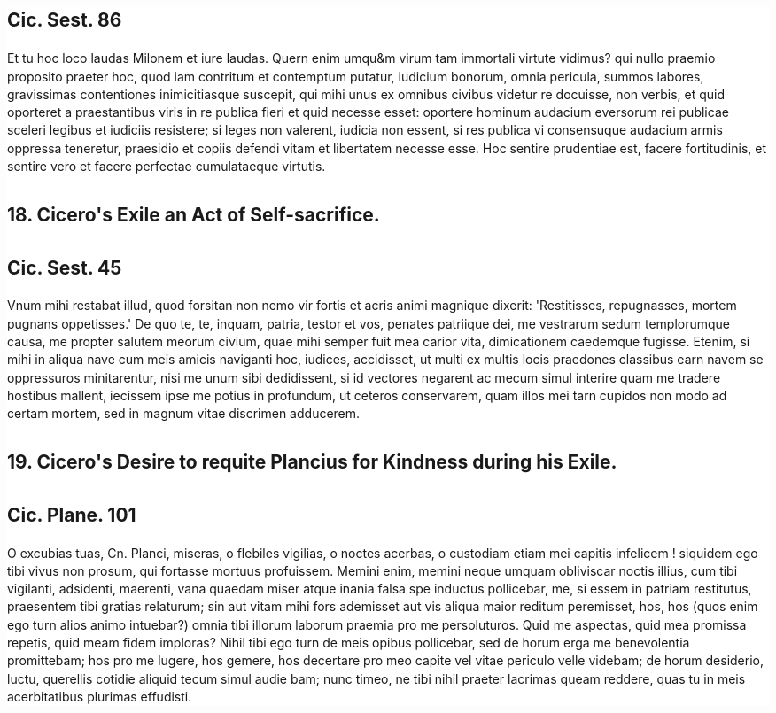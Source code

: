 ## Cic. Sest. 86

Et tu hoc loco laudas Milonem et iure laudas. Quern enim umqu&m virum tam immortali virtute vidimus? qui nullo praemio proposito praeter hoc, quod iam contritum et contemptum putatur, iudicium bonorum, omnia pericula, summos labores, gravissimas contentiones inimicitiasque suscepit, qui mihi unus ex omnibus civibus videtur re docuisse, non verbis, et quid oporteret a praestantibus viris in re publica fieri et quid necesse esset: oportere hominum audacium eversorum rei publicae sceleri legibus et iudiciis resistere; si leges non valerent, iudicia non essent, si res publica vi consensuque audacium armis oppressa teneretur, praesidio et copiis defendi vitam et libertatem necesse esse. Hoc sentire prudentiae est, facere fortitudinis, et sentire vero et facere perfectae cumulataeque virtutis.

<span id='17'></span>
## 18. Cicero's Exile an Act of Self-sacrifice.

## Cic. Sest. 45

Vnum mihi restabat illud, quod forsitan non nemo vir fortis et acris animi magnique dixerit: 'Restitisses, repugnasses, mortem pugnans oppetisses.' De quo te, te, inquam, patria, testor et vos, penates patriique dei, me vestrarum sedum templorumque causa, me propter salutem meorum civium, quae mihi semper fuit mea carior vita, dimicationem caedemque fugisse. Etenim, si mihi in aliqua nave cum meis amicis naviganti hoc, iudices, accidisset, ut multi ex multis locis praedones classibus earn navem se oppressuros minitarentur, nisi me unum sibi dedidissent, si id vectores negarent ac mecum simul interire quam me tradere hostibus mallent, iecissem ipse me potius in profundum, ut ceteros conservarem, quam illos mei tarn cupidos non modo ad certam mortem, sed in magnum vitae discrimen adducerem.

<span id='18'></span>
## 19. Cicero's Desire to requite Plancius for Kindness during his Exile.

## Cic. Plane. 101

O excubias tuas, Cn. Planci, miseras, o flebiles vigilias,
o noctes acerbas, o custodiam etiam mei capitis infelicem ! siquidem ego tibi vivus non prosum, qui fortasse
mortuus profuissem. Memini enim, memini neque umquam obliviscar noctis illius, cum tibi vigilanti, adsidenti,
maerenti, vana quaedam miser atque inania falsa spe
inductus pollicebar, me, si essem in patriam restitutus,
praesentem tibi gratias relaturum; sin aut vitam mihi
fors ademisset aut vis aliqua maior reditum peremisset,
hos, hos (quos enim ego turn alios animo intuebar?)
omnia tibi illorum laborum praemia pro me persoluturos.
Quid me aspectas, quid mea promissa repetis, quid meam
fidem imploras? Nihil tibi ego turn de meis opibus pollicebar, sed de horum erga me benevolentia promittebam;
hos pro me lugere, hos gemere, hos decertare pro meo
capite vel vitae periculo velle videbam; de horum desiderio, luctu, querellis cotidie aliquid tecum simul audie
bam; nunc timeo, ne tibi nihil praeter lacrimas queam
reddere, quas tu in meis acerbitatibus plurimas effudisti.
